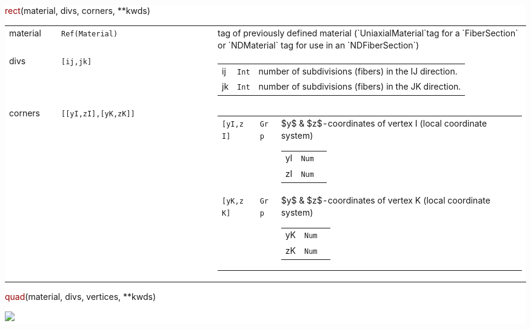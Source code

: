 </tbody>
</table>




<span style="font-feature-settings: kern; color: var(--md-code-fg-color) !important; font-family: var(--md-code-font-family);">
    <span style="color:#900">rect</span>(material, divs, corners, **kwds)
</span>



<table>
<colgroup>
  <col style="width: 10%" ><col style="width: 30%" ><col style="width: 60%" >
</colgroup>
<tbody>

<tr><td>material</td><td><code>Ref(Material)</code></td><td>tag of previously defined material (`UniaxialMaterial`tag for a `FiberSection` or `NDMaterial` tag for use in an `NDFiberSection`)</tr>
<tr><td>divs</td><td><code>[ij,jk]</code></td><td><table>
<tr><td>ij</td><td><code>Int</code></td><td>number of subdivisions (fibers) in the IJ direction.</tr>
<tr><td>jk</td><td><code>Int</code></td><td>number of subdivisions (fibers) in the JK direction.</tr>
</table>
</tr>
<tr><td>corners</td><td><code>[[yI,zI],[yK,zK]]</code></td><td><table>
<tr><td><code>[yI,zI]</code></td><td><code>Grp</code></td><td>$y$ & $z$-coordinates of vertex I (local coordinate system)<table>
<tr><td>yI</td><td><code>Num</code></td><td></tr>
<tr><td>zI</td><td><code>Num</code></td><td></tr>
</table>
</tr>
<tr><td><code>[yK,zK]</code></td><td><code>Grp</code></td><td>$y$ & $z$-coordinates of vertex K (local coordinate system)<table>
<tr><td>yK</td><td><code>Num</code></td><td></tr>
<tr><td>zK</td><td><code>Num</code></td><td></tr>
</table>
</tr>
</table>
</tr>

</tbody>
</table>




<span style="font-feature-settings: kern; color: var(--md-code-fg-color) !important; font-family: var(--md-code-font-family);">
    <span style="color:#900">quad</span>(material, divs, vertices, **kwds)
</span>


![](/figures/quadPatch.svg)
